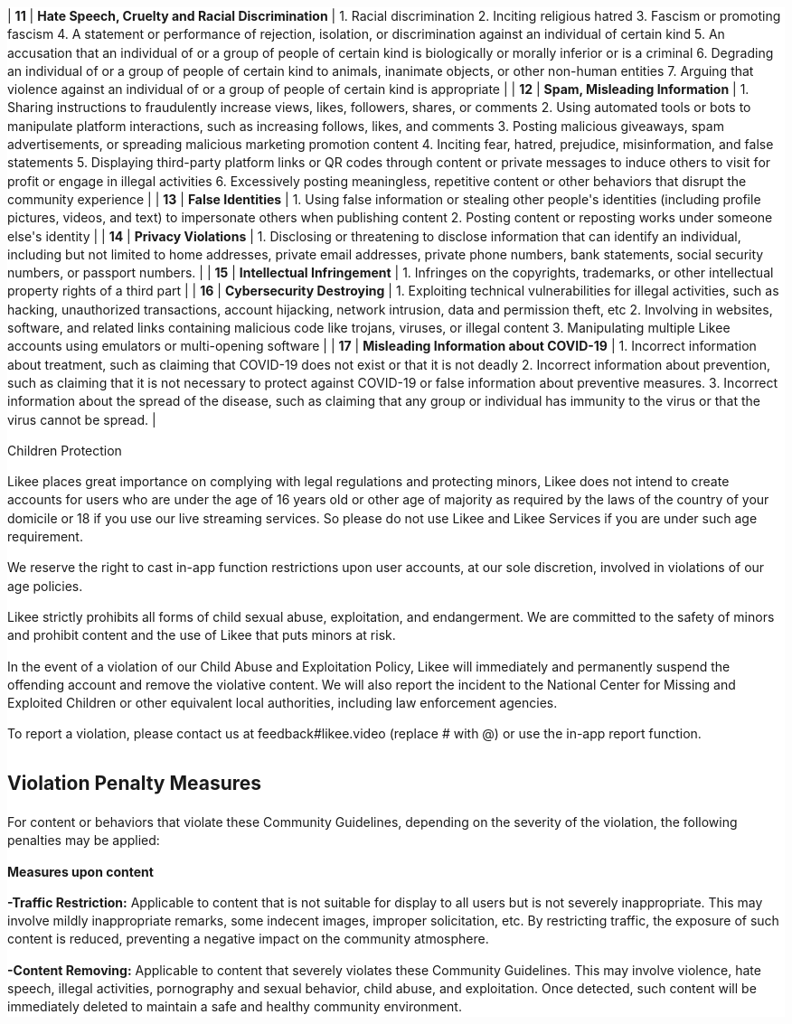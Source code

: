 | **11** | **Hate Speech, Cruelty and Racial Discrimination** | 1. Racial discrimination 2. Inciting religious hatred 3. Fascism or promoting fascism 4. A statement or performance of rejection, isolation, or discrimination against an individual of certain kind 5. An accusation that an individual of or a group of people of certain kind is biologically or morally inferior or is a criminal 6. Degrading an individual of or a group of people of certain kind to animals, inanimate objects, or other non\-human entities 7. Arguing that violence against an individual of or a group of people of certain kind is appropriate |
| **12** | **Spam, Misleading Information** | 1. Sharing instructions to fraudulently increase views, likes, followers, shares, or comments 2. Using automated tools or bots to manipulate platform interactions, such as increasing follows, likes, and comments 3. Posting malicious giveaways, spam advertisements, or spreading malicious marketing promotion content 4. Inciting fear, hatred, prejudice, misinformation, and false statements 5. Displaying third\-party platform links or QR codes through content or private messages to induce others to visit for profit or engage in illegal activities 6. Excessively posting meaningless, repetitive content or other behaviors that disrupt the community experience |
| **13** | **False Identities** | 1. Using false information or stealing other people's identities (including profile pictures, videos, and text) to impersonate others when publishing content 2. Posting content or reposting works under someone else's identity |
| **14** | **Privacy Violations** | 1. Disclosing or threatening to disclose information that can identify an individual, including but not limited to home addresses, private email addresses, private phone numbers, bank statements, social security numbers, or passport numbers. |
| **15** | **Intellectual Infringement** | 1. Infringes on the copyrights, trademarks, or other intellectual property rights of a third part |
| **16** | **Cybersecurity Destroying** | 1. Exploiting technical vulnerabilities for illegal activities, such as hacking, unauthorized transactions, account hijacking, network intrusion, data and permission theft, etc 2. Involving in websites, software, and related links containing malicious code like trojans, viruses, or illegal content 3. Manipulating multiple Likee accounts using emulators or multi\-opening software |
| **17** | **Misleading Information about COVID\-19** | 1. Incorrect information about treatment, such as claiming that COVID\-19 does not exist or that it is not deadly 2. Incorrect information about prevention, such as claiming that it is not necessary to protect against COVID\-19 or false information about preventive measures. 3. Incorrect information about the spread of the disease, such as claiming that any group or individual has immunity to the virus or that the virus cannot be spread. |


Children Protection


Likee places great importance on complying with legal regulations and protecting minors, Likee does not intend to create accounts for users who are under the age of 16 years old or other age of majority as required by the laws of the country of your domicile or 18 if you use our live streaming services. So please do not use Likee and Likee Services if you are under such age requirement.


We reserve the right to cast in\-app function restrictions upon user accounts, at our sole discretion, involved in violations of our age policies.


Likee strictly prohibits all forms of child sexual abuse, exploitation, and endangerment. We are committed to the safety of minors and prohibit content and the use of Likee that puts minors at risk. 


In the event of a violation of our Child Abuse and Exploitation Policy, Likee will immediately and permanently suspend the offending account and remove the violative content. We will also report the incident to the National Center for Missing and Exploited Children or other equivalent local authorities, including law enforcement agencies.


To report a violation, please contact us at feedback\#likee.video (replace \# with @) or use the in\-app report function.


Violation Penalty Measures
--------------------------


For content or behaviors that violate these Community Guidelines, depending on the severity of the violation, the following penalties may be applied:


**Measures upon content**


**\-Traffic Restriction:** Applicable to content that is not suitable for display to all users but is not severely inappropriate. This may involve mildly inappropriate remarks, some indecent images, improper solicitation, etc. By restricting traffic, the exposure of such content is reduced, preventing a negative impact on the community atmosphere.


**\-Content Removing:** Applicable to content that severely violates these Community Guidelines. This may involve violence, hate speech, illegal activities, pornography and sexual behavior, child abuse, and exploitation. Once detected, such content will be immediately deleted to maintain a safe and healthy community environment.
